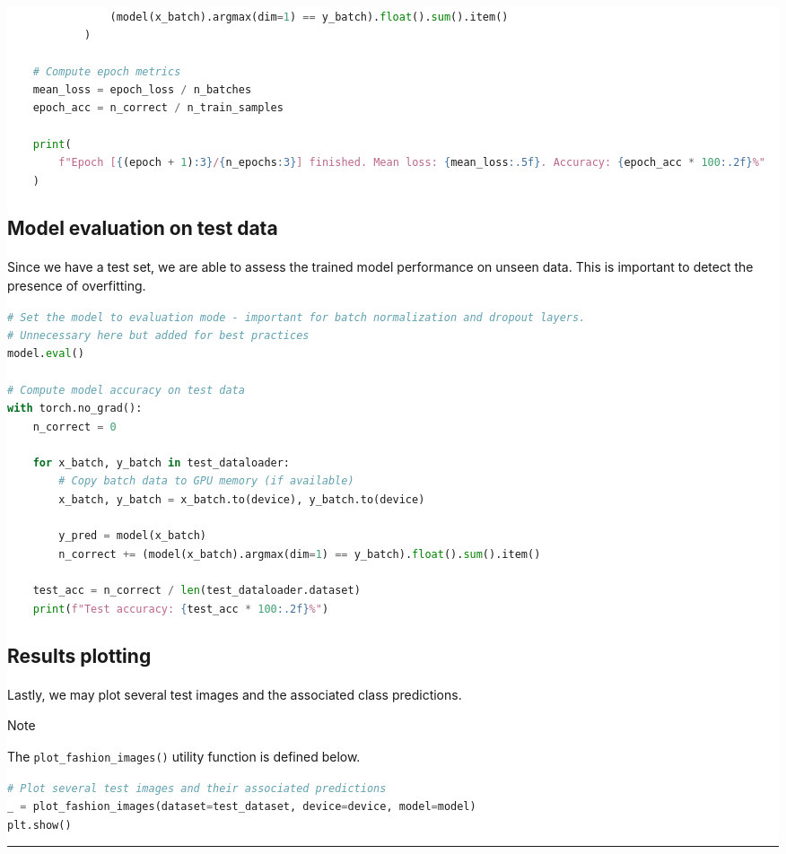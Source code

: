 ```python
                (model(x_batch).argmax(dim=1) == y_batch).float().sum().item()
            )

    # Compute epoch metrics
    mean_loss = epoch_loss / n_batches
    epoch_acc = n_correct / n_train_samples

    print(
        f"Epoch [{(epoch + 1):3}/{n_epochs:3}] finished. Mean loss: {mean_loss:.5f}. Accuracy: {epoch_acc * 100:.2f}%"
    )
```

## Model evaluation on test data

Since we have a test set, we are able to assess the trained model performance on unseen data. This is important to detect the presence of overfitting.

```python
# Set the model to evaluation mode - important for batch normalization and dropout layers.
# Unnecessary here but added for best practices
model.eval()

# Compute model accuracy on test data
with torch.no_grad():
    n_correct = 0

    for x_batch, y_batch in test_dataloader:
        # Copy batch data to GPU memory (if available)
        x_batch, y_batch = x_batch.to(device), y_batch.to(device)

        y_pred = model(x_batch)
        n_correct += (model(x_batch).argmax(dim=1) == y_batch).float().sum().item()

    test_acc = n_correct / len(test_dataloader.dataset)
    print(f"Test accuracy: {test_acc * 100:.2f}%")
```

## Results plotting

Lastly, we may plot several test images and the associated class predictions.

> [!NOTE]
> The `plot_fashion_images()` utility function is defined below.

```python
# Plot several test images and their associated predictions
_ = plot_fashion_images(dataset=test_dataset, device=device, model=model)
plt.show()
```

---
